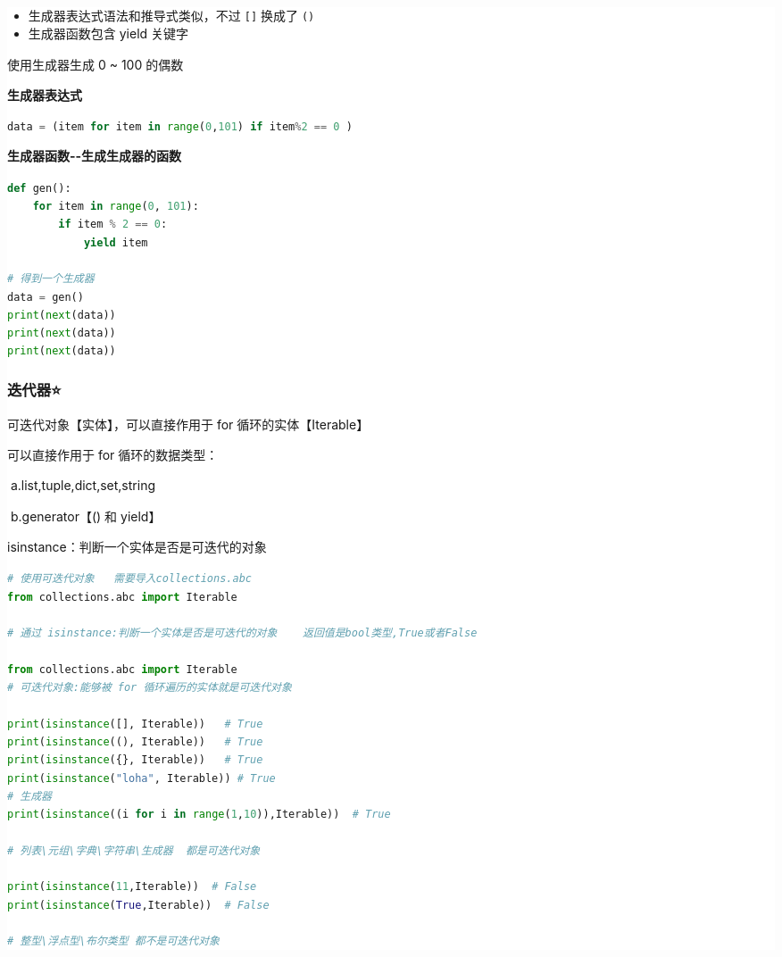 - 生成器表达式语法和推导式类似，不过 `[]` 换成了 `()`
- 生成器函数包含 yield 关键字

使用生成器生成 0 ~ 100 的偶数

<b>生成器表达式</b>

```python
data = (item for item in range(0,101) if item%2 == 0 )
```

<b>生成器函数--生成生成器的函数</b>

```python
def gen():
    for item in range(0, 101):
        if item % 2 == 0:
            yield item

# 得到一个生成器
data = gen()
print(next(data))
print(next(data))
print(next(data))
```

### 迭代器⭐

可迭代对象【实体】，可以直接作用于 for 循环的实体【Iterable】

可以直接作用于 for 循环的数据类型：

​	a.list,tuple,dict,set,string	

​	b.generator【() 和 yield】

isinstance：判断一个实体是否是可迭代的对象

```python
# 使用可迭代对象   需要导入collections.abc
from collections.abc import Iterable

# 通过 isinstance:判断一个实体是否是可迭代的对象	   返回值是bool类型,True或者False

from collections.abc import Iterable
# 可迭代对象:能够被 for 循环遍历的实体就是可迭代对象

print(isinstance([], Iterable))   # True
print(isinstance((), Iterable))   # True
print(isinstance({}, Iterable))   # True
print(isinstance("loha", Iterable)) # True
# 生成器
print(isinstance((i for i in range(1,10)),Iterable))  # True

# 列表\元组\字典\字符串\生成器  都是可迭代对象

print(isinstance(11,Iterable))  # False
print(isinstance(True,Iterable))  # False

# 整型\浮点型\布尔类型 都不是可迭代对象
```
